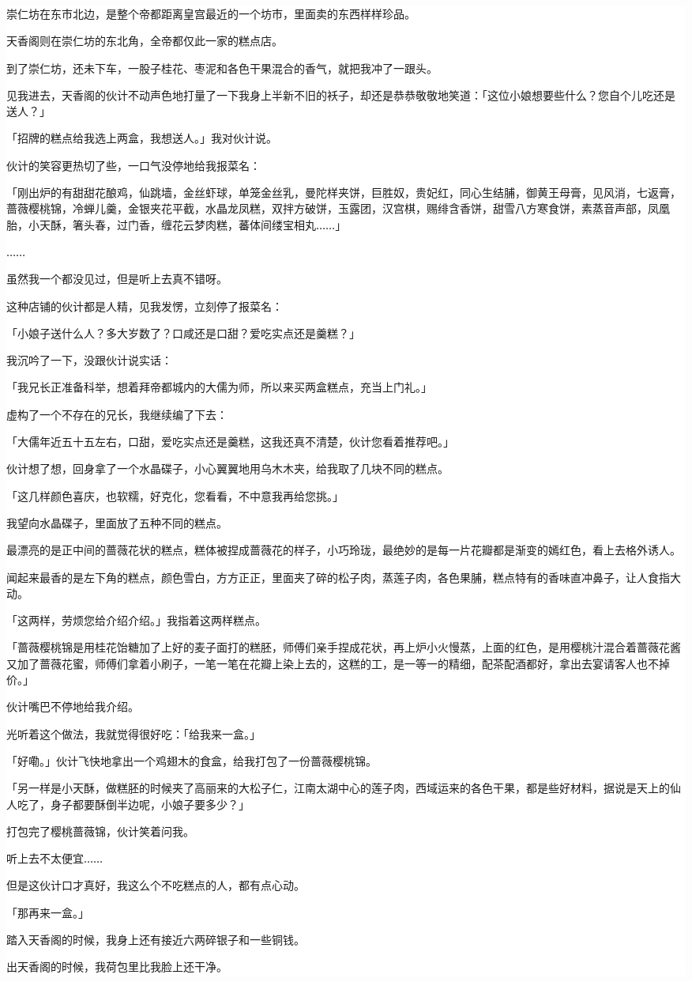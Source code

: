 崇仁坊在东市北边，是整个帝都距离皇宫最近的一个坊市，里面卖的东西样样珍品。

天香阁则在崇仁坊的东北角，全帝都仅此一家的糕点店。

到了崇仁坊，还未下车，一股子桂花、枣泥和各色干果混合的香气，就把我冲了一跟头。

见我进去，天香阁的伙计不动声色地打量了一下我身上半新不旧的袄子，却还是恭恭敬敬地笑道：「这位小娘想要些什么？您自个儿吃还是送人？」

「招牌的糕点给我选上两盒，我想送人。」我对伙计说。

伙计的笑容更热切了些，一口气没停地给我报菜名：

「刚出炉的有甜甜花酿鸡，仙跳墙，金丝虾球，单笼金丝乳，曼陀样夹饼，巨胜奴，贵妃红，同心生结脯，御黄王母膏，见风消，七返膏，蔷薇樱桃锦，冷蝉儿羹，金银夹花平截，水晶龙凤糕，双拌方破饼，玉露团，汉宫棋，赐绯含香饼，甜雪八方寒食饼，素蒸音声部，凤凰胎，小天酥，箸头春，过门香，缠花云梦肉糕，蕃体间缕宝相丸……」

……

虽然我一个都没见过，但是听上去真不错呀。

这种店铺的伙计都是人精，见我发愣，立刻停了报菜名：

「小娘子送什么人？多大岁数了？口咸还是口甜？爱吃实点还是羹糕？」

我沉吟了一下，没跟伙计说实话：

「我兄长正准备科举，想着拜帝都城内的大儒为师，所以来买两盒糕点，充当上门礼。」

虚构了一个不存在的兄长，我继续编了下去：

「大儒年近五十五左右，口甜，爱吃实点还是羹糕，这我还真不清楚，伙计您看着推荐吧。」

伙计想了想，回身拿了一个水晶碟子，小心翼翼地用乌木木夹，给我取了几块不同的糕点。

「这几样颜色喜庆，也软糯，好克化，您看看，不中意我再给您挑。」

我望向水晶碟子，里面放了五种不同的糕点。

最漂亮的是正中间的蔷薇花状的糕点，糕体被捏成蔷薇花的样子，小巧玲珑，最绝妙的是每一片花瓣都是渐变的嫣红色，看上去格外诱人。

闻起来最香的是左下角的糕点，颜色雪白，方方正正，里面夹了碎的松子肉，蒸莲子肉，各色果脯，糕点特有的香味直冲鼻子，让人食指大动。

「这两样，劳烦您给介绍介绍。」我指着这两样糕点。

「蔷薇樱桃锦是用桂花饴糖加了上好的麦子面打的糕胚，师傅们亲手捏成花状，再上炉小火慢蒸，上面的红色，是用樱桃汁混合着蔷薇花酱又加了蔷薇花蜜，师傅们拿着小刷子，一笔一笔在花瓣上染上去的，这糕的工，是一等一的精细，配茶配酒都好，拿出去宴请客人也不掉价。」

伙计嘴巴不停地给我介绍。

光听着这个做法，我就觉得很好吃：「给我来一盒。」

「好嘞。」伙计飞快地拿出一个鸡翅木的食盒，给我打包了一份蔷薇樱桃锦。

「另一样是小天酥，做糕胚的时候夹了高丽来的大松子仁，江南太湖中心的莲子肉，西域运来的各色干果，都是些好材料，据说是天上的仙人吃了，身子都要酥倒半边呢，小娘子要多少？」

打包完了樱桃蔷薇锦，伙计笑着问我。

听上去不太便宜……

但是这伙计口才真好，我这么个不吃糕点的人，都有点心动。

「那再来一盒。」

踏入天香阁的时候，我身上还有接近六两碎银子和一些铜钱。

出天香阁的时候，我荷包里比我脸上还干净。
